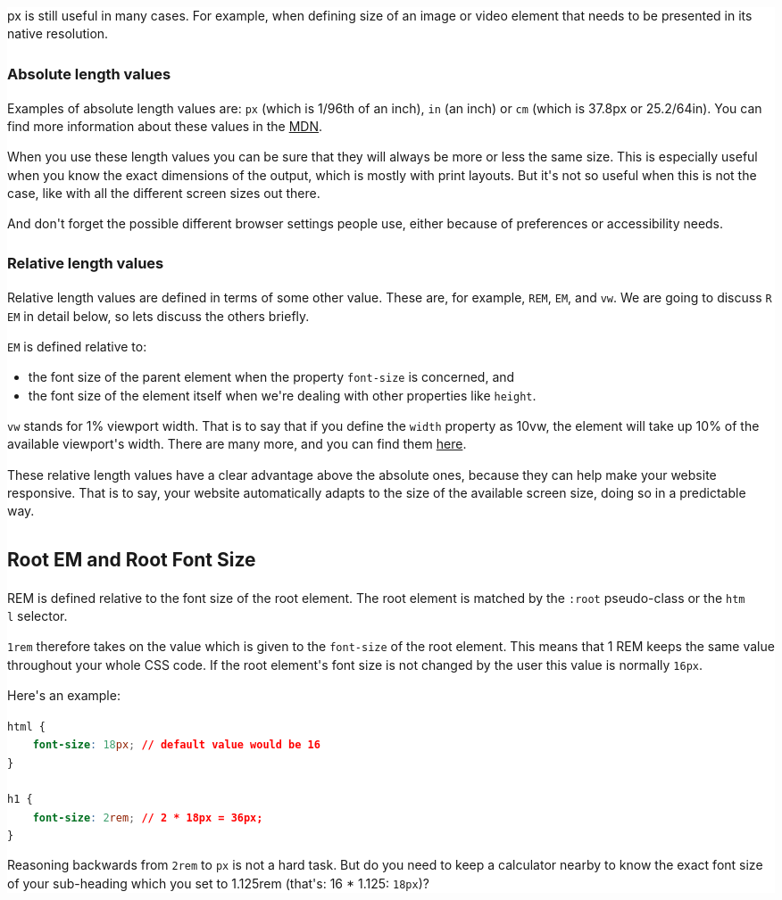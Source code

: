 px is still useful in many cases. For example, when defining size of an image or video element that needs to be presented in its native resolution.
### Absolute length values

Examples of absolute length values are: `px` (which is 1/96th of an inch), `in` (an inch) or `cm` (which is 37.8px or 25.2/64in). You can find more information about these values in the [MDN](https://developer.mozilla.org/en-US/docs/Learn/CSS/Building_blocks/Values_and_units).

When you use these length values you can be sure that they will always be more or less the same size. This is especially useful when you know the exact dimensions of the output, which is mostly with print layouts. But it's not so useful when this is not the case, like with all the different screen sizes out there.

And don't forget the possible different browser settings people use, either because of preferences or accessibility needs.

### Relative length values

Relative length values are defined in terms of some other value. These are, for example, `REM`, `EM`, and `vw`. We are going to discuss `REM` in detail below, so lets discuss the others briefly.

`EM` is defined relative to:

- the font size of the parent element when the property `font-size` is concerned, and
- the font size of the element itself when we're dealing with other properties like `height`.

`vw` stands for 1% viewport width. That is to say that if you define the `width` property as 10vw, the element will take up 10% of the available viewport's width. There are many more, and you can find them [here](https://developer.mozilla.org/en-US/docs/Learn/CSS/Building_blocks/Values_and_units).

These relative length values have a clear advantage above the absolute ones, because they can help make your website responsive. That is to say, your website automatically adapts to the size of the available screen size, doing so in a predictable way.

## Root EM and Root Font Size

REM is defined relative to the font size of the root element. The root element is matched by the `:root` pseudo-class or the `html` selector.

`1rem` therefore takes on the value which is given to the `font-size` of the root element. This means that 1 REM keeps the same value throughout your whole CSS code. If the root element's font size is not changed by the user this value is normally `16px`.

Here's an example:

```css
html {
	font-size: 18px; // default value would be 16
}

h1 {
 	font-size: 2rem; // 2 * 18px = 36px;
}
```

Reasoning backwards from `2rem` to `px` is not a hard task. But do you need to keep a calculator nearby to know the exact font size of your sub-heading which you set to 1.125rem (that's: 16 * 1.125: `18px`)?
